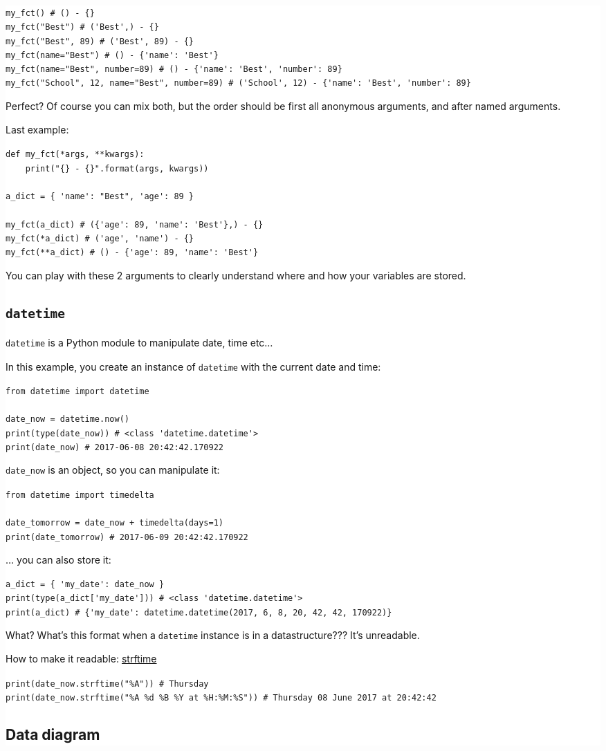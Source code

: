     my_fct() # () - {}
    my_fct("Best") # ('Best',) - {}
    my_fct("Best", 89) # ('Best', 89) - {}
    my_fct(name="Best") # () - {'name': 'Best'}
    my_fct(name="Best", number=89) # () - {'name': 'Best', 'number': 89}
    my_fct("School", 12, name="Best", number=89) # ('School', 12) - {'name': 'Best', 'number': 89}
    

Perfect? Of course you can mix both, but the order should be first all anonymous arguments, and after named arguments.

Last example:

    def my_fct(*args, **kwargs):
        print("{} - {}".format(args, kwargs))
    
    a_dict = { 'name': "Best", 'age': 89 }
    
    my_fct(a_dict) # ({'age': 89, 'name': 'Best'},) - {}
    my_fct(*a_dict) # ('age', 'name') - {}
    my_fct(**a_dict) # () - {'age': 89, 'name': 'Best'}
    

You can play with these 2 arguments to clearly understand where and how your variables are stored.

`datetime`
----------

`datetime` is a Python module to manipulate date, time etc…

In this example, you create an instance of `datetime` with the current date and time:

    from datetime import datetime
    
    date_now = datetime.now()
    print(type(date_now)) # <class 'datetime.datetime'>
    print(date_now) # 2017-06-08 20:42:42.170922
    

`date_now` is an object, so you can manipulate it:

    from datetime import timedelta
    
    date_tomorrow = date_now + timedelta(days=1)
    print(date_tomorrow) # 2017-06-09 20:42:42.170922
    

… you can also store it:

    a_dict = { 'my_date': date_now }
    print(type(a_dict['my_date'])) # <class 'datetime.datetime'>
    print(a_dict) # {'my_date': datetime.datetime(2017, 6, 8, 20, 42, 42, 170922)}
    

What? What’s this format when a `datetime` instance is in a datastructure??? It’s unreadable.

How to make it readable: [strftime](/rltoken/mLLWq3qIJc396KdHxI7sBw "strftime")

    print(date_now.strftime("%A")) # Thursday
    print(date_now.strftime("%A %d %B %Y at %H:%M:%S")) # Thursday 08 June 2017 at 20:42:42
    

Data diagram
------------
